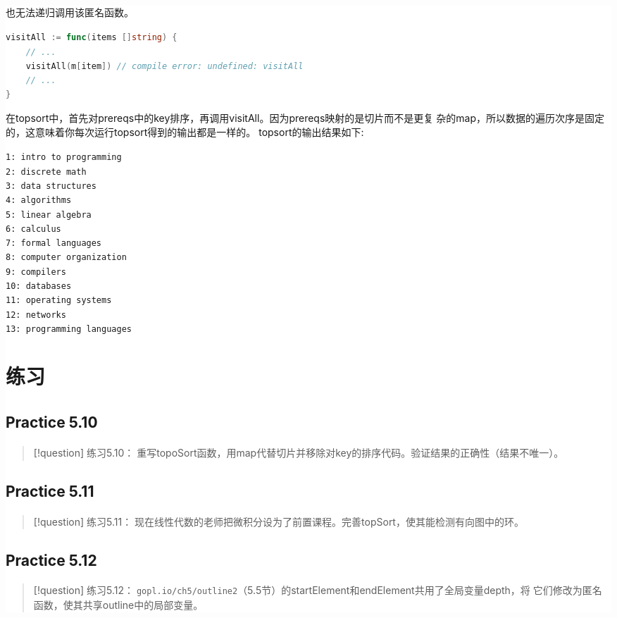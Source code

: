 也无法递归调用该匿名函数。
``` go
visitAll := func(items []string) {
	// ...
	visitAll(m[item]) // compile error: undefined: visitAll
	// ...
}
```
在topsort中，首先对prereqs中的key排序，再调用visitAll。因为prereqs映射的是切片而不是更复
杂的map，所以数据的遍历次序是固定的，这意味着你每次运行topsort得到的输出都是一样的。
topsort的输出结果如下:
``` 
1: intro to programming
2: discrete math
3: data structures
4: algorithms
5: linear algebra
6: calculus
7: formal languages
8: computer organization
9: compilers
10: databases
11: operating systems
12: networks
13: programming languages
```
# 练习
## Practice 5.10
> [!question] 
> 练习5.10： 重写topoSort函数，用map代替切片并移除对key的排序代码。验证结果的正确性（结果不唯一）。
> 
``` go

```

## Practice 5.11
> [!question] 
> 练习5.11： 现在线性代数的老师把微积分设为了前置课程。完善topSort，使其能检测有向图中的环。
> 
``` go

```

## Practice 5.12
> [!question] 
> 练习5.12：
> `gopl.io/ch5/outline2`（5.5节）的startElement和endElement共用了全局变量depth，将
> 它们修改为匿名函数，使其共享outline中的局部变量。
> 
``` go

```
